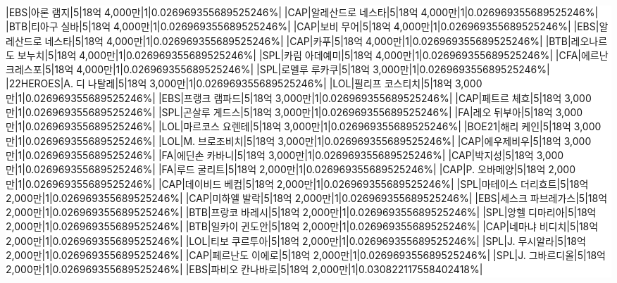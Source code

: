 |EBS|아론 램지|5|18억 4,000만|1|0.026969355689525246%|
|CAP|알레산드로 네스타|5|18억 4,000만|1|0.026969355689525246%|
|BTB|티아구 실바|5|18억 4,000만|1|0.026969355689525246%|
|CAP|보비 무어|5|18억 4,000만|1|0.026969355689525246%|
|EBS|알레산드로 네스타|5|18억 4,000만|1|0.026969355689525246%|
|CAP|카푸|5|18억 4,000만|1|0.026969355689525246%|
|BTB|레오나르도 보누치|5|18억 4,000만|1|0.026969355689525246%|
|SPL|카림 아데예미|5|18억 4,000만|1|0.026969355689525246%|
|CFA|에르난 크레스포|5|18억 4,000만|1|0.026969355689525246%|
|SPL|로멜루 루카쿠|5|18억 3,000만|1|0.026969355689525246%|
|22HEROES|A. 디 나탈레|5|18억 3,000만|1|0.026969355689525246%|
|LOL|필리프 코스티치|5|18억 3,000만|1|0.026969355689525246%|
|EBS|프랭크 램파드|5|18억 3,000만|1|0.026969355689525246%|
|CAP|페트르 체흐|5|18억 3,000만|1|0.026969355689525246%|
|SPL|곤살루 게드스|5|18억 3,000만|1|0.026969355689525246%|
|FA|레오 뒤부아|5|18억 3,000만|1|0.026969355689525246%|
|LOL|마르코스 요렌테|5|18억 3,000만|1|0.026969355689525246%|
|BOE21|해리 케인|5|18억 3,000만|1|0.026969355689525246%|
|LOL|M. 브로조비치|5|18억 3,000만|1|0.026969355689525246%|
|CAP|에우제비우|5|18억 3,000만|1|0.026969355689525246%|
|FA|에딘손 카바니|5|18억 3,000만|1|0.026969355689525246%|
|CAP|박지성|5|18억 3,000만|1|0.026969355689525246%|
|FA|루드 굴리트|5|18억 2,000만|1|0.026969355689525246%|
|CAP|P. 오바메양|5|18억 2,000만|1|0.026969355689525246%|
|CAP|데이비드 베컴|5|18억 2,000만|1|0.026969355689525246%|
|SPL|마테이스 더리흐트|5|18억 2,000만|1|0.026969355689525246%|
|CAP|미하엘 발락|5|18억 2,000만|1|0.026969355689525246%|
|EBS|세스크 파브레가스|5|18억 2,000만|1|0.026969355689525246%|
|BTB|프랑코 바레시|5|18억 2,000만|1|0.026969355689525246%|
|SPL|앙헬 디마리아|5|18억 2,000만|1|0.026969355689525246%|
|BTB|일카이 귄도안|5|18억 2,000만|1|0.026969355689525246%|
|CAP|네마냐 비디치|5|18억 2,000만|1|0.026969355689525246%|
|LOL|티보 쿠르투아|5|18억 2,000만|1|0.026969355689525246%|
|SPL|J. 무시알라|5|18억 2,000만|1|0.026969355689525246%|
|CAP|페르난도 이에로|5|18억 2,000만|1|0.026969355689525246%|
|SPL|J. 그바르디올|5|18억 2,000만|1|0.026969355689525246%|
|EBS|파비오 칸나바로|5|18억 2,000만|1|0.030822117558402418%|